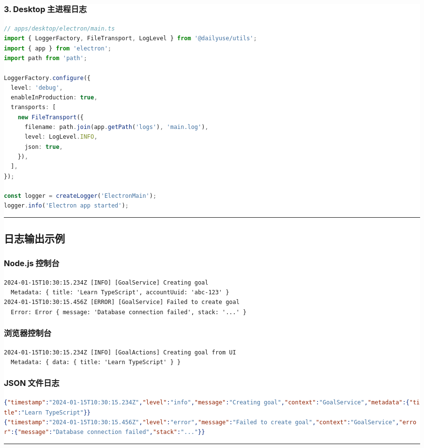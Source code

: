 ### 3. Desktop 主进程日志

```typescript
// apps/desktop/electron/main.ts
import { LoggerFactory, FileTransport, LogLevel } from '@dailyuse/utils';
import { app } from 'electron';
import path from 'path';

LoggerFactory.configure({
  level: 'debug',
  enableInProduction: true,
  transports: [
    new FileTransport({
      filename: path.join(app.getPath('logs'), 'main.log'),
      level: LogLevel.INFO,
      json: true,
    }),
  ],
});

const logger = createLogger('ElectronMain');
logger.info('Electron app started');
```

---

## 日志输出示例

### Node.js 控制台

```
2024-01-15T10:30:15.234Z [INFO] [GoalService] Creating goal
  Metadata: { title: 'Learn TypeScript', accountUuid: 'abc-123' }
2024-01-15T10:30:15.456Z [ERROR] [GoalService] Failed to create goal
  Error: Error { message: 'Database connection failed', stack: '...' }
```

### 浏览器控制台

```
2024-01-15T10:30:15.234Z [INFO] [GoalActions] Creating goal from UI
  Metadata: { data: { title: 'Learn TypeScript' } }
```

### JSON 文件日志

```json
{"timestamp":"2024-01-15T10:30:15.234Z","level":"info","message":"Creating goal","context":"GoalService","metadata":{"title":"Learn TypeScript"}}
{"timestamp":"2024-01-15T10:30:15.456Z","level":"error","message":"Failed to create goal","context":"GoalService","error":{"message":"Database connection failed","stack":"..."}}
```

---